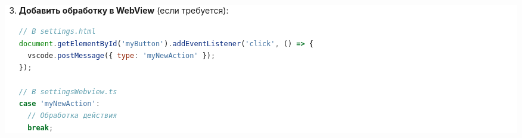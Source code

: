 3. **Добавить обработку в WebView** (если требуется):
   ```javascript
   // В settings.html
   document.getElementById('myButton').addEventListener('click', () => {
     vscode.postMessage({ type: 'myNewAction' });
   });
   
   // В settingsWebview.ts
   case 'myNewAction':
     // Обработка действия
     break;
   ```